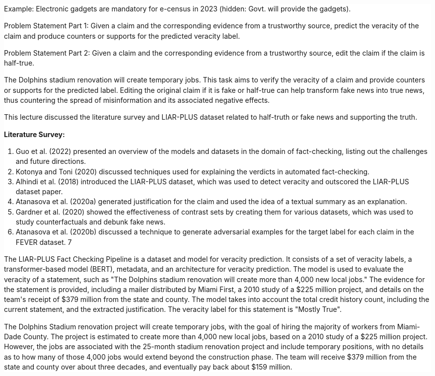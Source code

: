 Example: Electronic gadgets are mandatory for e-census in 2023 (hidden: Govt. will provide the gadgets).

Problem Statement Part 1: Given a claim and the corresponding evidence from a trustworthy source, predict the veracity of the claim and produce counters or supports for the predicted veracity label.

Problem Statement Part 2: Given a claim and the corresponding evidence from a trustworthy source, edit the claim if the claim is half-true.


 

The Dolphins stadium renovation will create temporary jobs. This task aims to verify the veracity of a claim and provide counters or supports for the predicted label. Editing the original claim if it is fake or half-true can help transform fake news into true news, thus countering the spread of misinformation and its associated negative effects.


 

This lecture discussed the literature survey and LIAR-PLUS dataset related to half-truth or fake news and supporting the truth. 

**Literature Survey:**
1. Guo et al. (2022) presented an overview of the models and datasets in the domain of fact-checking, listing out the challenges and future directions. 
2. Kotonya and Toni (2020) discussed techniques used for explaining the verdicts in automated fact-checking. 
3. Alhindi et al. (2018) introduced the LIAR-PLUS dataset, which was used to detect veracity and outscored the LIAR-PLUS dataset paper. 
4. Atanasova et al. (2020a) generated justification for the claim and used the idea of a textual summary as an explanation. 
5. Gardner et al. (2020) showed the effectiveness of contrast sets by creating them for various datasets, which was used to study counterfactuals and debunk fake news. 
6. Atanasova et al. (2020b) discussed a technique to generate adversarial examples for the target label for each claim in the FEVER dataset. 
7


 

The LIAR-PLUS Fact Checking Pipeline is a dataset and model for veracity prediction. It consists of a set of veracity labels, a transformer-based model (BERT), metadata, and an architecture for veracity prediction. The model is used to evaluate the veracity of a statement, such as "The Dolphins stadium renovation will create more than 4,000 new local jobs." The evidence for the statement is provided, including a mailer distributed by Miami First, a 2010 study of a $225 million project, and details on the team's receipt of $379 million from the state and county. The model takes into account the total credit history count, including the current statement, and the extracted justification. The veracity label for this statement is "Mostly True".


 

The Dolphins Stadium renovation project will create temporary jobs, with the goal of hiring the majority of workers from Miami-Dade County. The project is estimated to create more than 4,000 new local jobs, based on a 2010 study of a $225 million project. However, the jobs are associated with the 25-month stadium renovation project and include temporary positions, with no details as to how many of those 4,000 jobs would extend beyond the construction phase. The team will receive $379 million from the state and county over about three decades, and eventually pay back about $159 million.

